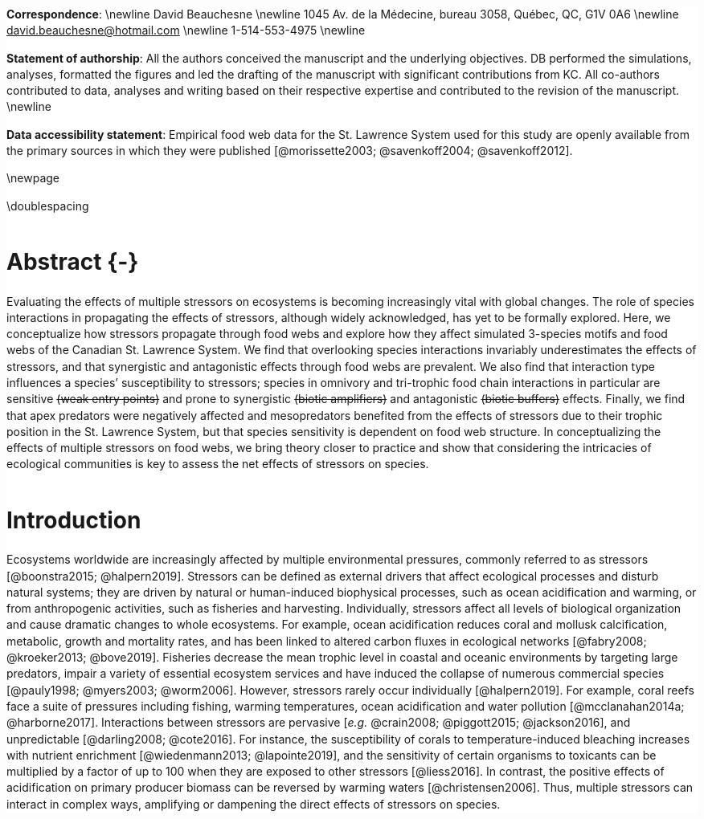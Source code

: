 **Correspondence**: \newline
David Beauchesne \newline
1045 Av. de la Médecine, bureau 3058, Québec, QC, G1V 0A6 \newline
david.beauchesne@hotmail.com \newline
1-514-553-4975 \newline

**Statement of authorship**: All the authors conceived the manuscript and the underlying objectives. DB performed the simulations, analyses, formatted the figures and led the drafting of the manuscript with significant contributions from KC. All co-authors contributed to data, analyses and writing based on their respective expertise and contributed to the revision of the manuscript. \newline

**Data accessibility statement**: Empirical food web data for the St. Lawrence System used for this study are openly available from the primary sources in which they were published [@morissette2003; @savenkoff2004; @savenkoff2012].

\newpage

\doublespacing

# Abstract {-}

Evaluating the effects of multiple stressors on ecosystems is becoming increasingly vital with global changes. The role of species interactions in propagating the effects of stressors, although widely acknowledged, has yet to be formally explored. Here, we conceptualize how stressors propagate through food webs and explore how they affect simulated 3-species motifs and food webs of the Canadian St. Lawrence System. We find that overlooking species interactions invariably underestimates the effects of stressors, and that synergistic and antagonistic effects through food webs are prevalent. We also find that interaction type influences a species’ susceptibility to stressors; species in omnivory and tri-trophic food chain interactions in particular are sensitive ~~(weak entry points)~~ and prone to synergistic ~~(biotic amplifiers)~~ and antagonistic ~~(biotic buffers)~~ effects. Finally, we find that apex predators were negatively affected and mesopredators benefited from the effects of stressors due to their trophic position in the St. Lawrence System, but that species sensitivity is dependent on food web structure. In conceptualizing the effects of multiple stressors on food webs, we bring theory closer to practice and show that considering the intricacies of ecological communities is key to assess the net effects of stressors on species.


# Introduction

Ecosystems worldwide are increasingly affected by multiple environmental pressures, commonly referred to as stressors [@boonstra2015; @halpern2019]. Stressors can be defined as external drivers that affect ecological processes and disturb natural systems; they are driven by natural or human-induced biophysical processes, such as ocean acidification and warming, or from anthropogenic activities, such as fisheries and harvesting. Individually, stressors affect all levels of biological organization and cause dramatic changes to whole ecosystems. For example, ocean acidification reduces coral and mollusk calcification, metabolic, growth and mortality rates, and has been linked to altered carbon fluxes in ecological networks [@fabry2008; @kroeker2013; @bove2019]. Fisheries decrease the mean trophic level in coastal and oceanic environments by targeting large predators, impair a variety of essential ecosystem services and have induced the collapse of numerous commercial species [@pauly1998; @myers2003; @worm2006]. However, stressors rarely occur individually [@halpern2019]. For example, coral reefs face a suite of pressures including fishing, warming temperatures, ocean acidification and water pollution [@mcclanahan2014a; @harborne2017]. Interactions between stressors are pervasive [*e.g.* @crain2008; @piggott2015; @jackson2016], and unpredictable [@darling2008; @cote2016]. For instance, the susceptibility of corals to temperature-induced bleaching increases with nutrient enrichment [@wiedenmann2013; @lapointe2019], and the sensitivity of certain organisms to toxicants can be multiplied by a factor of up to 100 when they are exposed to other stressors [@liess2016]. In contrast, the positive effects of acidification on primary producer biomass can be reversed by warming waters [@christensen2006]. Thus, multiple stressors can interact in complex ways, amplifying or dampening the direct effects of stressors on species.
